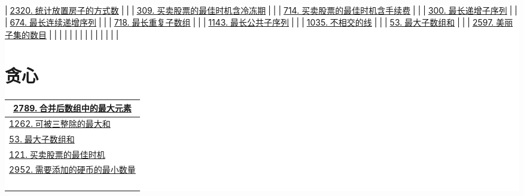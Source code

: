 | [2320. 统计放置房子的方式数](https://leetcode.cn/problems/count-number-of-ways-to-place-houses/) |            |
| [309. 买卖股票的最佳时机含冷冻期](https://leetcode.cn/problems/best-time-to-buy-and-sell-stock-with-cooldown/) |            |
| [714. 买卖股票的最佳时机含手续费](https://leetcode.cn/problems/best-time-to-buy-and-sell-stock-with-transaction-fee/) |            |
| [300. 最长递增子序列](https://leetcode.cn/problems/longest-increasing-subsequence/) |            |
| [674. 最长连续递增序列](https://leetcode.cn/problems/longest-continuous-increasing-subsequence/) |            |
| [718. 最长重复子数组](https://leetcode.cn/problems/maximum-length-of-repeated-subarray/) |            |
| [1143. 最长公共子序列](https://leetcode.cn/problems/longest-common-subsequence/) |            |
| [1035. 不相交的线](https://leetcode.cn/problems/uncrossed-lines/) |            |
| [53. 最大子数组和](https://leetcode.cn/problems/maximum-subarray/) |            |
| [2597. 美丽子集的数目](https://leetcode.cn/problems/the-number-of-beautiful-subsets/) |            |
|                                                              |            |
|                                                              |            |
|                                                              |            |
|                                                              |            |










# 贪心

| [2789. 合并后数组中的最大元素](https://leetcode.cn/problems/largest-element-in-an-array-after-merge-operations/) |
| ------------------------------------------------------------ |
| [1262. 可被三整除的最大和](https://leetcode.cn/problems/greatest-sum-divisible-by-three/) |
| [53. 最大子数组和](https://leetcode.cn/problems/maximum-subarray/) |
| [121. 买卖股票的最佳时机](https://leetcode.cn/problems/best-time-to-buy-and-sell-stock/) |
| [2952. 需要添加的硬币的最小数量](https://leetcode.cn/problems/minimum-number-of-coins-to-be-added/) |
|                                                              |
|                                                              |
|                                                              |
|                                                              |





